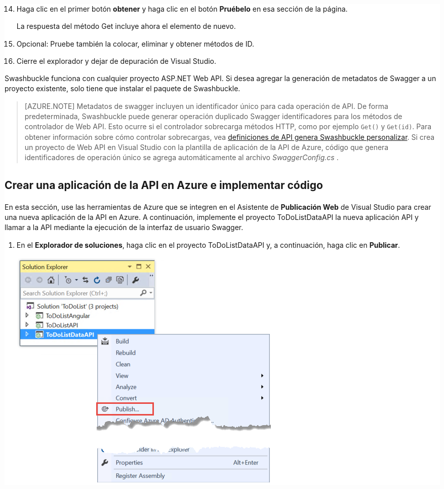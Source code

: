 14. Haga clic en el primer botón **obtener** y haga clic en el botón **Pruébelo** en esa sección de la página.

    La respuesta del método Get incluye ahora el elemento de nuevo.

15. Opcional: Pruebe también la colocar, eliminar y obtener métodos de ID.

16. Cierre el explorador y dejar de depuración de Visual Studio.

Swashbuckle funciona con cualquier proyecto ASP.NET Web API. Si desea agregar la generación de metadatos de Swagger a un proyecto existente, solo tiene que instalar el paquete de Swashbuckle.

>[AZURE.NOTE] Metadatos de swagger incluyen un identificador único para cada operación de API. De forma predeterminada, Swashbuckle puede generar operación duplicado Swagger identificadores para los métodos de controlador de Web API. Esto ocurre si el controlador sobrecarga métodos HTTP, como por ejemplo `Get()` y `Get(id)`. Para obtener información sobre cómo controlar sobrecargas, vea [definiciones de API genera Swashbuckle personalizar](app-service-api-dotnet-swashbuckle-customize.md). Si crea un proyecto de Web API en Visual Studio con la plantilla de aplicación de la API de Azure, código que genera identificadores de operación único se agrega automáticamente al archivo *SwaggerConfig.cs* .  

## <a id="createapiapp"></a>Crear una aplicación de la API en Azure e implementar código

En esta sección, use las herramientas de Azure que se integren en el Asistente de **Publicación Web** de Visual Studio para crear una nueva aplicación de la API en Azure. A continuación, implemente el proyecto ToDoListDataAPI la nueva aplicación API y llamar a la API mediante la ejecución de la interfaz de usuario Swagger.

1. En el **Explorador de soluciones**, haga clic en el proyecto ToDoListDataAPI y, a continuación, haga clic en **Publicar**.

    ![Haga clic en publicar en Visual Studio](./media/app-service-api-dotnet-get-started/pubinmenu.png)
